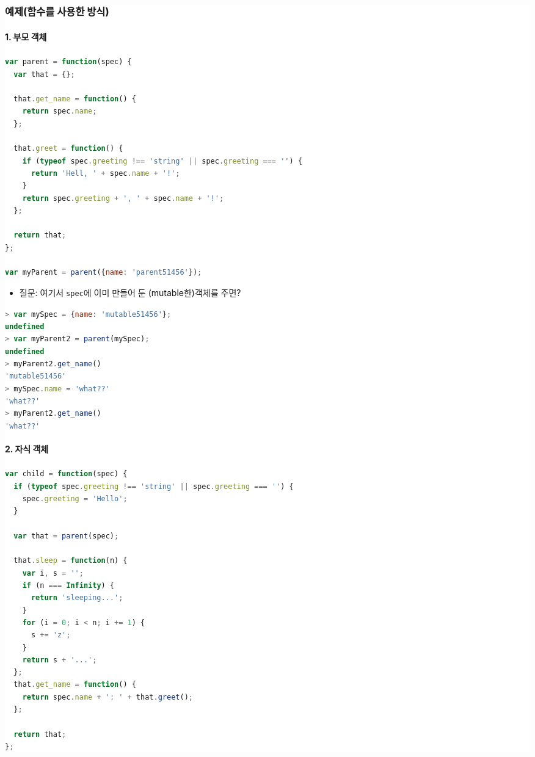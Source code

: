 ### 예제(함수를 사용한 방식)

#### 1. 부모 객체

```javascript
var parent = function(spec) {
  var that = {};

  that.get_name = function() {
    return spec.name;
  };

  that.greet = function() {
    if (typeof spec.greeting !== 'string' || spec.greeting === '') {
      return 'Hell, ' + spec.name + '!';
    }
    return spec.greeting + ', ' + spec.name + '!';
  };

  return that;
};

var myParent = parent({name: 'parent51456'});
```

- 질문: 여기서 `spec`에 이미 만들어 둔 (mutable한)객체를 주면?

```javascript
> var mySpec = {name: 'mutable51456'};
undefined
> var myParent2 = parent(mySpec);
undefined
> myParent2.get_name()
'mutable51456'
> mySpec.name = 'what??'
'what??'
> myParent2.get_name()
'what??'
```

#### 2. 자식 객체

```javascript
var child = function(spec) {
  if (typeof spec.greeting !== 'string' || spec.greeting === '') {
    spec.greeting = 'Hello';
  }

  var that = parent(spec);

  that.sleep = function(n) {
    var i, s = '';
    if (n === Infinity) {
      return 'sleeping...';
    }
    for (i = 0; i < n; i += 1) {
      s += 'z';
    }
    return s + '...';
  };
  that.get_name = function() {
    return spec.name + ': ' + that.greet();
  };

  return that;
};
```